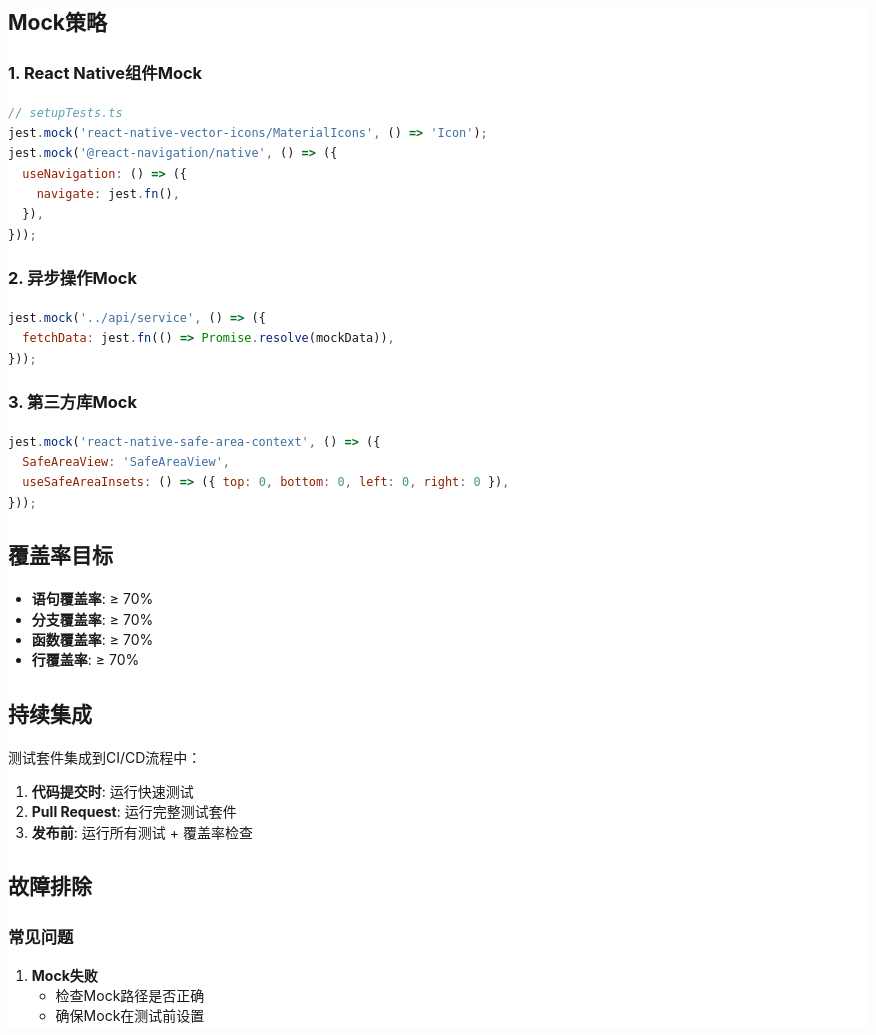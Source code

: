 ## Mock策略

### 1. React Native组件Mock

```javascript
// setupTests.ts
jest.mock('react-native-vector-icons/MaterialIcons', () => 'Icon');
jest.mock('@react-navigation/native', () => ({
  useNavigation: () => ({
    navigate: jest.fn(),
  }),
}));
```

### 2. 异步操作Mock

```javascript
jest.mock('../api/service', () => ({
  fetchData: jest.fn(() => Promise.resolve(mockData)),
}));
```

### 3. 第三方库Mock

```javascript
jest.mock('react-native-safe-area-context', () => ({
  SafeAreaView: 'SafeAreaView',
  useSafeAreaInsets: () => ({ top: 0, bottom: 0, left: 0, right: 0 }),
}));
```

## 覆盖率目标

- **语句覆盖率**: ≥ 70%
- **分支覆盖率**: ≥ 70%
- **函数覆盖率**: ≥ 70%
- **行覆盖率**: ≥ 70%

## 持续集成

测试套件集成到CI/CD流程中：

1. **代码提交时**: 运行快速测试
2. **Pull Request**: 运行完整测试套件
3. **发布前**: 运行所有测试 + 覆盖率检查

## 故障排除

### 常见问题

1. **Mock失败**
   - 检查Mock路径是否正确
   - 确保Mock在测试前设置
